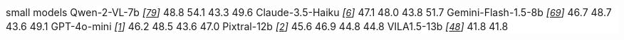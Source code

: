 <span class="ltx_tr" id="S5.T3.7.3.13.1.1.1.1.1.1.2.1.1.1">
<span class="ltx_td ltx_nopad_r ltx_align_center" id="S5.T3.7.3.13.1.1.1.1.1.1.2.1.1.1.1">small models</span></span>
</span></span> <span class="ltx_text" id="S5.T3.7.3.13.1.1.1.1.1.1.2.2"></span></span></span>
</span></span></span></span>
</span>
</td>
<td class="ltx_td ltx_align_left ltx_border_t" id="S5.T3.7.3.13.2">Qwen-2-VL-7b <cite class="ltx_cite ltx_citemacro_cite">[<a class="ltx_ref" href="https://arxiv.org/html/2503.13399v1#bib.bib79" title=""><span class="ltx_text" style="font-size:90%;">79</span></a>]</cite>
</td>
<td class="ltx_td ltx_align_center ltx_border_t" id="S5.T3.7.3.13.3">48.8</td>
<td class="ltx_td ltx_align_center ltx_border_t" id="S5.T3.7.3.13.4">54.1</td>
<td class="ltx_td ltx_align_center ltx_border_t" id="S5.T3.7.3.13.5">43.3</td>
<td class="ltx_td ltx_align_center ltx_border_t" id="S5.T3.7.3.13.6">49.6</td>
</tr>
<tr class="ltx_tr" id="S5.T3.7.3.14">
<td class="ltx_td ltx_align_left" id="S5.T3.7.3.14.1">Claude-3.5-Haiku <cite class="ltx_cite ltx_citemacro_cite">[<a class="ltx_ref" href="https://arxiv.org/html/2503.13399v1#bib.bib6" title=""><span class="ltx_text" style="font-size:90%;">6</span></a>]</cite>
</td>
<td class="ltx_td ltx_align_center" id="S5.T3.7.3.14.2">47.1</td>
<td class="ltx_td ltx_align_center" id="S5.T3.7.3.14.3">48.0</td>
<td class="ltx_td ltx_align_center" id="S5.T3.7.3.14.4">43.8</td>
<td class="ltx_td ltx_align_center" id="S5.T3.7.3.14.5"><span class="ltx_text ltx_ulem_uline" id="S5.T3.7.3.14.5.1">51.7</span></td>
</tr>
<tr class="ltx_tr" id="S5.T3.7.3.15">
<td class="ltx_td ltx_align_left" id="S5.T3.7.3.15.1">Gemini-Flash-1.5-8b <cite class="ltx_cite ltx_citemacro_cite">[<a class="ltx_ref" href="https://arxiv.org/html/2503.13399v1#bib.bib69" title=""><span class="ltx_text" style="font-size:90%;">69</span></a>]</cite>
</td>
<td class="ltx_td ltx_align_center" id="S5.T3.7.3.15.2">46.7</td>
<td class="ltx_td ltx_align_center" id="S5.T3.7.3.15.3">48.7</td>
<td class="ltx_td ltx_align_center" id="S5.T3.7.3.15.4">43.6</td>
<td class="ltx_td ltx_align_center" id="S5.T3.7.3.15.5">49.1</td>
</tr>
<tr class="ltx_tr" id="S5.T3.7.3.16">
<td class="ltx_td ltx_align_left" id="S5.T3.7.3.16.1">GPT-4o-mini <cite class="ltx_cite ltx_citemacro_cite">[<a class="ltx_ref" href="https://arxiv.org/html/2503.13399v1#bib.bib1" title=""><span class="ltx_text" style="font-size:90%;">1</span></a>]</cite>
</td>
<td class="ltx_td ltx_align_center" id="S5.T3.7.3.16.2">46.2</td>
<td class="ltx_td ltx_align_center" id="S5.T3.7.3.16.3">48.5</td>
<td class="ltx_td ltx_align_center" id="S5.T3.7.3.16.4">43.6</td>
<td class="ltx_td ltx_align_center" id="S5.T3.7.3.16.5">47.0</td>
</tr>
<tr class="ltx_tr" id="S5.T3.7.3.17">
<td class="ltx_td ltx_align_left" id="S5.T3.7.3.17.1">Pixtral-12b <cite class="ltx_cite ltx_citemacro_cite">[<a class="ltx_ref" href="https://arxiv.org/html/2503.13399v1#bib.bib2" title=""><span class="ltx_text" style="font-size:90%;">2</span></a>]</cite>
</td>
<td class="ltx_td ltx_align_center" id="S5.T3.7.3.17.2">45.6</td>
<td class="ltx_td ltx_align_center" id="S5.T3.7.3.17.3">46.9</td>
<td class="ltx_td ltx_align_center" id="S5.T3.7.3.17.4">44.8</td>
<td class="ltx_td ltx_align_center" id="S5.T3.7.3.17.5">44.8</td>
</tr>
<tr class="ltx_tr" id="S5.T3.7.3.18">
<td class="ltx_td ltx_align_left" id="S5.T3.7.3.18.1">VILA1.5-13b <cite class="ltx_cite ltx_citemacro_cite">[<a class="ltx_ref" href="https://arxiv.org/html/2503.13399v1#bib.bib48" title=""><span class="ltx_text" style="font-size:90%;">48</span></a>]</cite>
</td>
<td class="ltx_td ltx_align_center" id="S5.T3.7.3.18.2">41.8</td>
<td class="ltx_td ltx_align_center" id="S5.T3.7.3.18.3">41.8</td>
